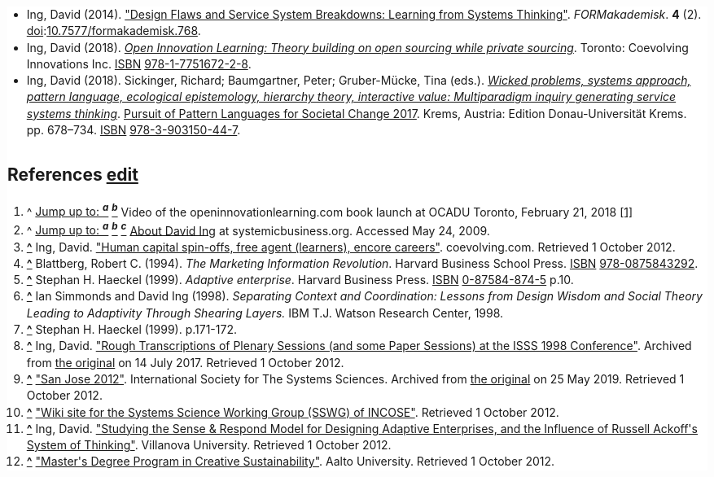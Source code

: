 -   Ing, David (2014). ["Design Flaws and Service System Breakdowns: Learning from Systems Thinking"](https://doi.org/10.7577%2Fformakademisk.768). _FORMakademisk_. **4** (2). [doi](https://en.m.wikipedia.org/wiki/Doi_(identifier) "Doi (identifier)"):[10.7577/formakademisk.768](https://doi.org/10.7577%2Fformakademisk.768).
-   Ing, David (2018). [_Open Innovation Learning: Theory building on open sourcing while private sourcing_](http://openinnovationlearning.com/online/). Toronto: Coevolving Innovations Inc. [ISBN](https://en.m.wikipedia.org/wiki/ISBN_(identifier) "ISBN (identifier)") [978-1-7751672-2-8](https://en.m.wikipedia.org/wiki/Special:BookSources/978-1-7751672-2-8 "Special:BookSources/978-1-7751672-2-8").
-   Ing, David (2018). Sickinger, Richard; Baumgartner, Peter; Gruber-Mücke, Tina (eds.). [_Wicked problems, systems approach, pattern language, ecological epistemology, hierarchy theory, interactive value: Multiparadigm inquiry generating service systems thinking_](https://www.purplsoc.org/conference2017/). [Pursuit of Pattern Languages for Societal Change 2017](https://www.purplsoc.org/conference2017/). Krems, Austria: Edition Donau-Universität Krems. pp. 678–734. [ISBN](https://en.m.wikipedia.org/wiki/ISBN_(identifier) "ISBN (identifier)") [978-3-903150-44-7](https://en.m.wikipedia.org/wiki/Special:BookSources/978-3-903150-44-7 "Special:BookSources/978-3-903150-44-7").

## References [edit](https://en.m.wikipedia.org/w/index.php?title=David_Ing&action=edit&section=11 "Edit section: References")

1.  ^ [Jump up to: <sup><i><b>a</b></i></sup>](https://en.m.wikipedia.org/wiki/David_Ing#cite_ref-openinnovationlearning_1-0) [<sup><i><b>b</b></i></sup>](https://en.m.wikipedia.org/wiki/David_Ing#cite_ref-openinnovationlearning_1-1) Video of the openinnovationlearning.com book launch at OCADU Toronto, February 21, 2018 [\[1\]](http://openinnovationlearning.com/online/)
2.  ^ [Jump up to: <sup><i><b>a</b></i></sup>](https://en.m.wikipedia.org/wiki/David_Ing#cite_ref-ADI_2-0) [<sup><i><b>b</b></i></sup>](https://en.m.wikipedia.org/wiki/David_Ing#cite_ref-ADI_2-1) [<sup><i><b>c</b></i></sup>](https://en.m.wikipedia.org/wiki/David_Ing#cite_ref-ADI_2-2) [About David Ing](http://systemicbusiness.org/about/daviding.html) at systemicbusiness.org. Accessed May 24, 2009.
3.  **[^](https://en.m.wikipedia.org/wiki/David_Ing#cite_ref-3 "Jump up")** Ing, David. ["Human capital spin-offs, free agent (learners), encore careers"](http://coevolving.com/blogs/index.php/archive/human-capital-spin-offs-free-agents-learners-encore-careers/). coevolving.com. Retrieved 1 October 2012.
4.  **[^](https://en.m.wikipedia.org/wiki/David_Ing#cite_ref-4 "Jump up")** Blattberg, Robert C. (1994). _The Marketing Information Revolution_. Harvard Business School Press. [ISBN](https://en.m.wikipedia.org/wiki/ISBN_(identifier) "ISBN (identifier)") [978-0875843292](https://en.m.wikipedia.org/wiki/Special:BookSources/978-0875843292 "Special:BookSources/978-0875843292").
5.  **[^](https://en.m.wikipedia.org/wiki/David_Ing#cite_ref-5 "Jump up")** Stephan H. Haeckel (1999). _Adaptive enterprise_. Harvard Business Press. [ISBN](https://en.m.wikipedia.org/wiki/ISBN_(identifier) "ISBN (identifier)") [0-87584-874-5](https://en.m.wikipedia.org/wiki/Special:BookSources/0-87584-874-5 "Special:BookSources/0-87584-874-5") p.10.
6.  **[^](https://en.m.wikipedia.org/wiki/David_Ing#cite_ref-6 "Jump up")** Ian Simmonds and David Ing (1998). _Separating Context and Coordination: Lessons from Design Wisdom and Social Theory Leading to Adaptivity Through Shearing Layers._ IBM T.J. Watson Research Center, 1998.
7.  **[^](https://en.m.wikipedia.org/wiki/David_Ing#cite_ref-7 "Jump up")** Stephan H. Haeckel (1999). p.171-172.
8.  **[^](https://en.m.wikipedia.org/wiki/David_Ing#cite_ref-8 "Jump up")** Ing, David. ["Rough Transcriptions of Plenary Sessions (and some Paper Sessions) at the ISSS 1998 Conference"](https://web.archive.org/web/20170714011114/http://isss.org/98transc/indx1998.htm). Archived from [the original](http://isss.org/98transc/indx1998.htm) on 14 July 2017. Retrieved 1 October 2012.
9.  **[^](https://en.m.wikipedia.org/wiki/David_Ing#cite_ref-9 "Jump up")** ["San Jose 2012"](https://web.archive.org/web/20190525225752/http://isss.org/world/sanjose-2012). International Society for The Systems Sciences. Archived from [the original](http://isss.org/world/sanjose-2012) on 25 May 2019. Retrieved 1 October 2012.
10.  **[^](https://en.m.wikipedia.org/wiki/David_Ing#cite_ref-10 "Jump up")** ["Wiki site for the Systems Science Working Group (SSWG) of INCOSE"](https://sites.google.com/site/syssciwg/). Retrieved 1 October 2012.
11.  **[^](https://en.m.wikipedia.org/wiki/David_Ing#cite_ref-11 "Jump up")** Ing, David. ["Studying the Sense & Respond Model for Designing Adaptive Enterprises, and the Influence of Russell Ackoff's System of Thinking"](http://systemicbusiness.org/pubs/1999_Villanova_Ackoff_80th_Ing_Sense_Respond_Influence.html). Villanova University. Retrieved 1 October 2012.
12.  **[^](https://en.m.wikipedia.org/wiki/David_Ing#cite_ref-12 "Jump up")** ["Master's Degree Program in Creative Sustainability"](http://www.creativesustainability.info/). Aalto University. Retrieved 1 October 2012.